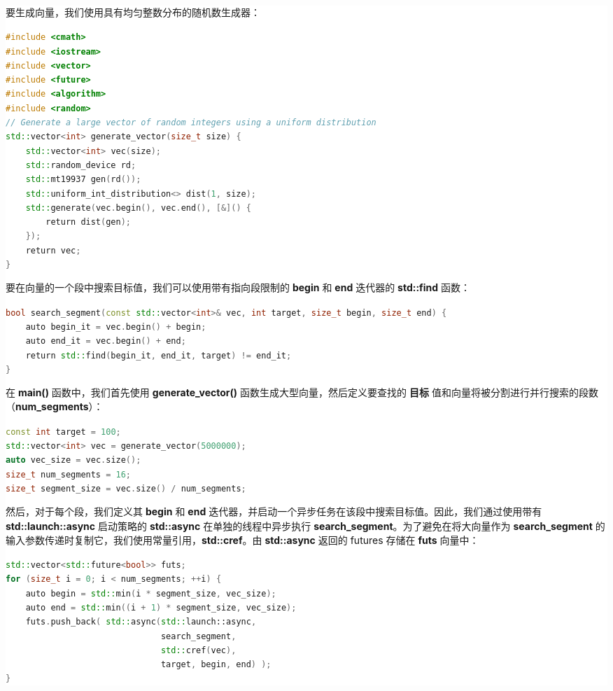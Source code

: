 要生成向量，我们使用具有均匀整数分布的随机数生成器：

```cpp
#include <cmath>
#include <iostream>
#include <vector>
#include <future>
#include <algorithm>
#include <random>
// Generate a large vector of random integers using a uniform distribution
std::vector<int> generate_vector(size_t size) {
    std::vector<int> vec(size);
    std::random_device rd;
    std::mt19937 gen(rd());
    std::uniform_int_distribution<> dist(1, size);
    std::generate(vec.begin(), vec.end(), [&]() {
        return dist(gen);
    });
    return vec;
}
```

要在向量的一个段中搜索目标值，我们可以使用带有指向段限制的 **begin** 和 **end** 迭代器的 **std::find** 函数：

```cpp
bool search_segment(const std::vector<int>& vec, int target, size_t begin, size_t end) {
    auto begin_it = vec.begin() + begin;
    auto end_it = vec.begin() + end;
    return std::find(begin_it, end_it, target) != end_it;
}
```

在 **main()** 函数中，我们首先使用 **generate_vector()** 函数生成大型向量，然后定义要查找的 **目标** 值和向量将被分割进行并行搜索的段数（**num_segments**）：

```cpp
const int target = 100;
std::vector<int> vec = generate_vector(5000000);
auto vec_size = vec.size();
size_t num_segments = 16;
size_t segment_size = vec.size() / num_segments;
```

然后，对于每个段，我们定义其 **begin** 和 **end** 迭代器，并启动一个异步任务在该段中搜索目标值。因此，我们通过使用带有 **std::launch::async** 启动策略的 **std::async** 在单独的线程中异步执行 **search_segment**。为了避免在将大向量作为 **search_segment** 的输入参数传递时复制它，我们使用常量引用，**std::cref**。由 **std::async** 返回的 futures 存储在 **futs** 向量中：

```cpp
std::vector<std::future<bool>> futs;
for (size_t i = 0; i < num_segments; ++i) {
    auto begin = std::min(i * segment_size, vec_size);
    auto end = std::min((i + 1) * segment_size, vec_size);
    futs.push_back( std::async(std::launch::async,
                               search_segment,
                               std::cref(vec),
                               target, begin, end) );
}
```
